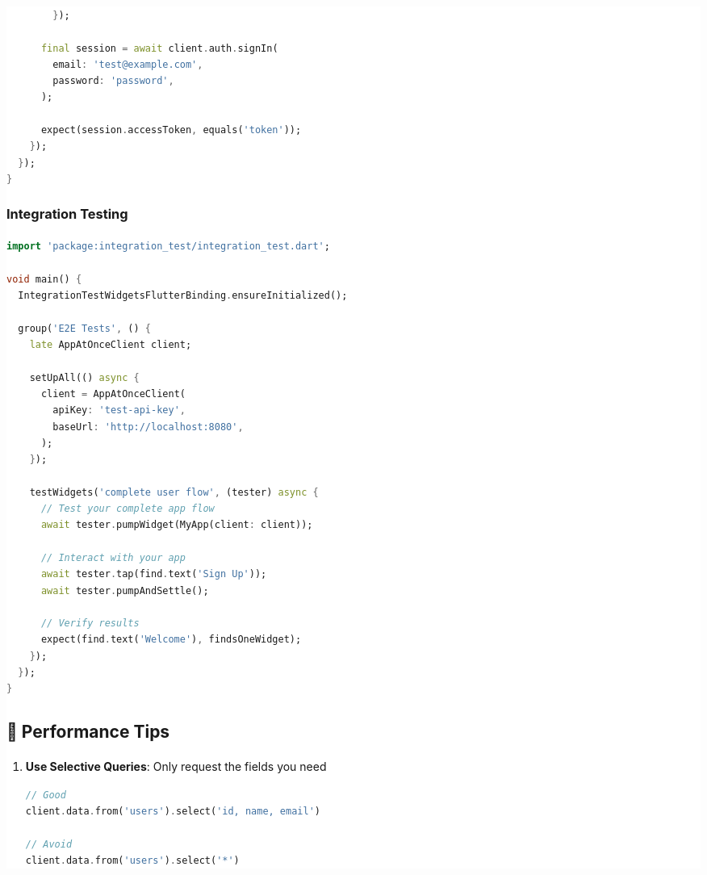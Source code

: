 ```dart
        });

      final session = await client.auth.signIn(
        email: 'test@example.com',
        password: 'password',
      );

      expect(session.accessToken, equals('token'));
    });
  });
}
```

### Integration Testing

```dart
import 'package:integration_test/integration_test.dart';

void main() {
  IntegrationTestWidgetsFlutterBinding.ensureInitialized();

  group('E2E Tests', () {
    late AppAtOnceClient client;

    setUpAll(() async {
      client = AppAtOnceClient(
        apiKey: 'test-api-key',
        baseUrl: 'http://localhost:8080',
      );
    });

    testWidgets('complete user flow', (tester) async {
      // Test your complete app flow
      await tester.pumpWidget(MyApp(client: client));
      
      // Interact with your app
      await tester.tap(find.text('Sign Up'));
      await tester.pumpAndSettle();
      
      // Verify results
      expect(find.text('Welcome'), findsOneWidget);
    });
  });
}
```

## 🎯 Performance Tips

1. **Use Selective Queries**: Only request the fields you need
   ```dart
   // Good
   client.data.from('users').select('id, name, email')
   
   // Avoid
   client.data.from('users').select('*')
   ```
